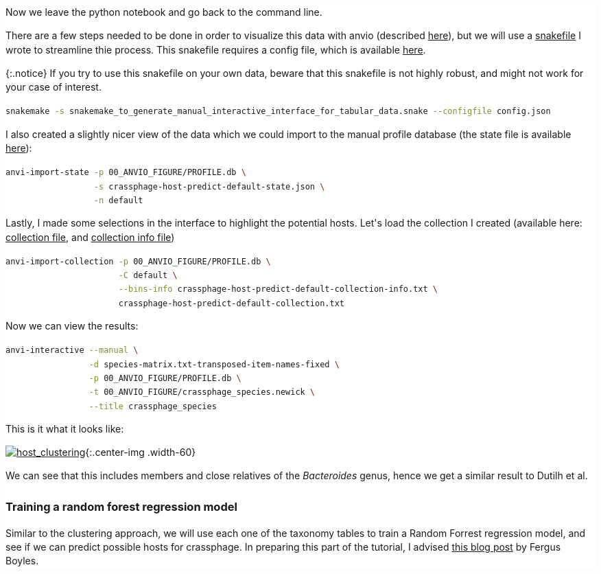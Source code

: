 Now we leave the python notebook and go back to the command line.

There are a few steps needed to be done in order to visualize this data with anvio (described [here](http://merenlab.org/tutorials/interactive-interface/)), but we will use a [snakefile]({{files}}/snakemake_to_generate_manual_interactive_interface_for_tabular_data.snake) I wrote to streamline thie process. This snakefile requires a config file, which is available [here]({{files}}/config.json).

{:.notice}
If you try to use this snakefile on your own data, beware that this snakefile is not highly robust, and might not work for your case of interest.

```bash
snakemake -s snakemake_to_generate_manual_interactive_interface_for_tabular_data.snake --configfile config.json
```

I also created a slightly nicer view of the data which we could import to the manual profile database (the state file is available [here]({{files}}/crassphage-host-predict-default-state.json)):

```bash
anvi-import-state -p 00_ANVIO_FIGURE/PROFILE.db \
                  -s crassphage-host-predict-default-state.json \
                  -n default
```

Lastly, I made some selections in the interface to highlight the potential hosts. Let's load the collection I created (available here: [collection file]({{files}}/crassphage-host-predict-default-collection.txt), and [collection info file]({{files}}/crassphage-host-predict-default-collection-info.txt))

```bash
anvi-import-collection -p 00_ANVIO_FIGURE/PROFILE.db \
                       -C default \
                       --bins-info crassphage-host-predict-default-collection-info.txt \
                       crassphage-host-predict-default-collection.txt
```

Now we can view the results:

```bash
anvi-interactive --manual \
                 -d species-matrix.txt-transposed-item-names-fixed \
                 -p 00_ANVIO_FIGURE/PROFILE.db \
                 -t 00_ANVIO_FIGURE/crassphage_species.newick \
                 --title crassphage_species
```

This is it what it looks like:

[![host_clustering]({{images}}/host_clustering.png)]( {{images}}/host_clustering.png){:.center-img .width-60}

We can see that this includes members and close relatives of the *Bacteroides* genus, hence we get a similar result to Dutilh et al.

### Training a random forest regression model

Similar to the clustering approach, we will use each one of the taxonomy tables to train a Random Forrest regression model, and see if we can predict possible hosts for crassphage.
In preparing this part of the tutorial, I advised [this blog post](https://www.blopig.com/blog/2017/07/using-random-forests-in-python-with-scikit-learn/) by Fergus Boyles.
